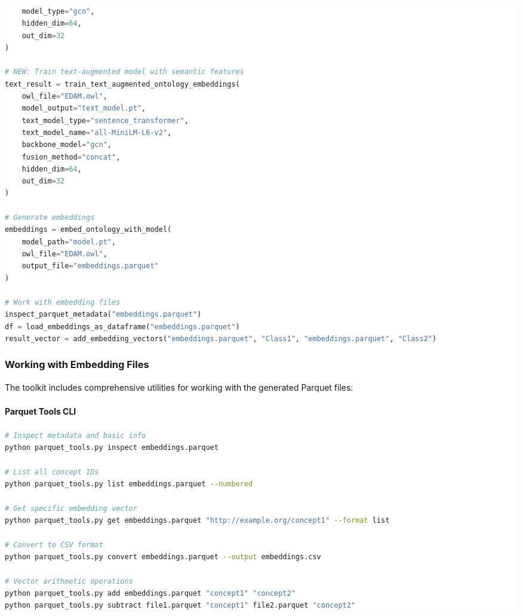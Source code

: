 ```python
    model_type="gcn",
    hidden_dim=64,
    out_dim=32
)

# NEW: Train text-augmented model with semantic features
text_result = train_text_augmented_ontology_embeddings(
    owl_file="EDAM.owl",
    model_output="text_model.pt",
    text_model_type="sentence_transformer",
    text_model_name="all-MiniLM-L6-v2",
    backbone_model="gcn",
    fusion_method="concat",
    hidden_dim=64,
    out_dim=32
)

# Generate embeddings
embeddings = embed_ontology_with_model(
    model_path="model.pt",
    owl_file="EDAM.owl",
    output_file="embeddings.parquet"
)

# Work with embedding files
inspect_parquet_metadata("embeddings.parquet")
df = load_embeddings_as_dataframe("embeddings.parquet")
result_vector = add_embedding_vectors("embeddings.parquet", "Class1", "embeddings.parquet", "Class2")
```

### Working with Embedding Files

The toolkit includes comprehensive utilities for working with the generated Parquet files:

#### Parquet Tools CLI
```bash
# Inspect metadata and basic info
python parquet_tools.py inspect embeddings.parquet

# List all concept IDs
python parquet_tools.py list embeddings.parquet --numbered

# Get specific embedding vector
python parquet_tools.py get embeddings.parquet "http://example.org/concept1" --format list

# Convert to CSV format
python parquet_tools.py convert embeddings.parquet --output embeddings.csv

# Vector arithmetic operations
python parquet_tools.py add embeddings.parquet "concept1" "concept2"
python parquet_tools.py subtract file1.parquet "concept1" file2.parquet "concept2"
```
